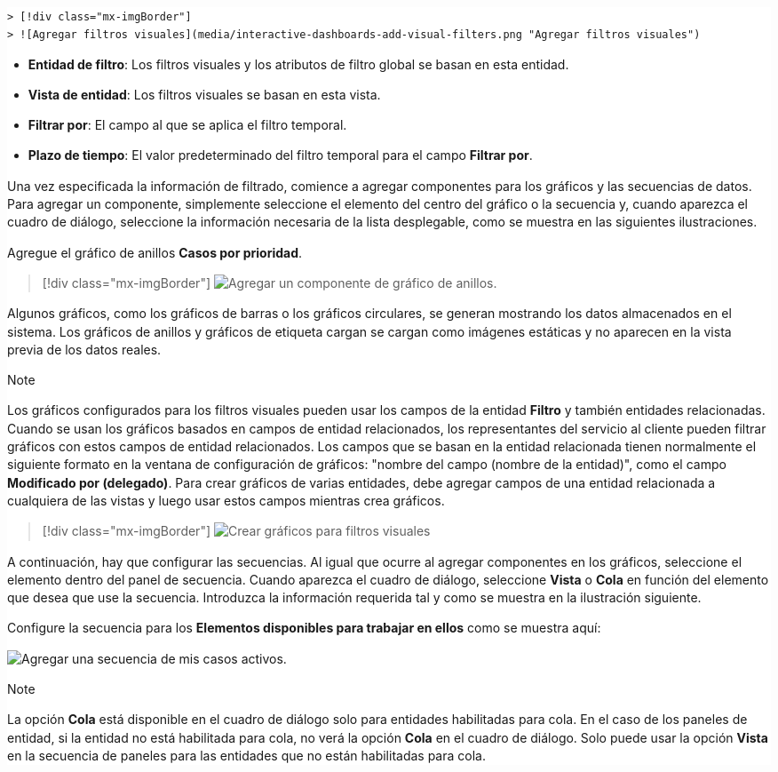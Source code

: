     > [!div class="mx-imgBorder"] 
    > ![Agregar filtros visuales](media/interactive-dashboards-add-visual-filters.png "Agregar filtros visuales")  
  
   - **Entidad de filtro**: Los filtros visuales y los atributos de filtro global se basan en esta entidad.  
      
   - **Vista de entidad**: Los filtros visuales se basan en esta vista.  
      
   - **Filtrar por**: El campo al que se aplica el filtro temporal.  
      
   - **Plazo de tiempo**: El valor predeterminado del filtro temporal para el campo **Filtrar por**.  
      
 Una vez especificada la información de filtrado, comience a agregar componentes para los gráficos y las secuencias de datos. Para agregar un componente, simplemente seleccione el elemento del centro del gráfico o la secuencia y, cuando aparezca el cuadro de diálogo, seleccione la información necesaria de la lista desplegable, como se muestra en las siguientes ilustraciones.  
  
 Agregue el gráfico de anillos **Casos por prioridad**.
  
 > [!div class="mx-imgBorder"] 
 > ![Agregar un componente de gráfico de anillos.](media/interactive-dashboards-add-chart-circle.png "Agregar un componente de gráfico de anillos.")  
  
 Algunos gráficos, como los gráficos de barras o los gráficos circulares, se generan mostrando los datos almacenados en el sistema. Los gráficos de anillos y gráficos de etiqueta cargan se cargan como imágenes estáticas y no aparecen en la vista previa de los datos reales.  
  
> [!NOTE]
>  Los gráficos configurados para los filtros visuales pueden usar los campos de la entidad **Filtro** y también entidades relacionadas. Cuando se usan los gráficos basados en campos de entidad relacionados, los representantes del servicio al cliente pueden filtrar gráficos con estos campos de entidad relacionados. Los campos que se basan en la entidad relacionada tienen normalmente el siguiente formato en la ventana de configuración de gráficos: "nombre del campo (nombre de la entidad)", como el campo **Modificado por (delegado)**. Para crear gráficos de varias entidades, debe agregar campos de una entidad relacionada a cualquiera de las vistas y luego usar estos campos mientras crea gráficos.  
 
 > [!div class="mx-imgBorder"] 
 > ![Crear gráficos para filtros visuales](media/interactive-dashboard-visual-charts-x-y-axes.PNG "Crear gráficos para filtros visuales")  
  
 A continuación, hay que configurar las secuencias. Al igual que ocurre al agregar componentes en los gráficos, seleccione el elemento dentro del panel de secuencia. Cuando aparezca el cuadro de diálogo, seleccione **Vista** o **Cola** en función del elemento que desea que use la secuencia. Introduzca la información requerida tal y como se muestra en la ilustración siguiente.  
  
 Configure la secuencia para los **Elementos disponibles para trabajar en ellos** como se muestra aquí:  
  
 ![Agregar una secuencia de mis casos activos.](media/add-stream-dashboard.png "Agregar una secuencia de mis casos activos.")  

> [!NOTE]
>  La opción **Cola** está disponible en el cuadro de diálogo solo para entidades habilitadas para cola. En el caso de los paneles de entidad, si la entidad no está habilitada para cola, no verá la opción **Cola** en el cuadro de diálogo. Solo puede usar la opción **Vista** en la secuencia de paneles para las entidades que no están habilitadas para cola.    
 